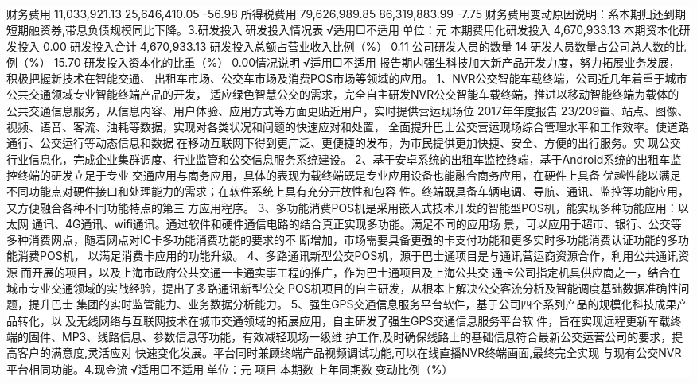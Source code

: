 财务费用
11,033,921.13
25,646,410.05
-56.98
所得税费用
79,626,989.85
86,319,883.99
-7.75
财务费用变动原因说明：系本期归还到期短期融资券,带息负债规模同比下降。3.研发投入
研发投入情况表
√适用□不适用
单位：元
本期费用化研发投入
4,670,933.13
本期资本化研发投入
0.00
研发投入合计
4,670,933.13
研发投入总额占营业收入比例（%）
0.11
公司研发人员的数量
14
研发人员数量占公司总人数的比例（%）
15.70
研发投入资本化的比重（%）
0.00情况说明
√适用□不适用
报告期内强生科技加大新产品开发力度，努力拓展业务发展，积极把握新技术在智能交通、
出租车市场、公交车市场及消费POS市场等领域的应用。
1、NVR公交智能车载终端，公司近几年着重于城市公共交通领域专业智能终端产品的开发，
适应绿色智慧公交的需求，完全自主研发NVR公交智能车载终端，推进以移动智能终端为载体的
公共交通信息服务，从信息内容、用户体验、应用方式等方面更贴近用户，实时提供营运现场位
2017年年度报告
23/209置、站点、图像、视频、语音、客流、油耗等数据，实现对各类状况和问题的快速应对和处置，
全面提升巴士公交营运现场综合管理水平和工作效率。使道路通行、公交运行等动态信息和数据
在移动互联网下得到更广泛、更便捷的发布，为市民提供更加快捷、安全、方便的出行服务。实
现公交行业信息化，完成企业集群调度、行业监管和公交信息服务系统建设。
2、基于安卓系统的出租车监控终端，基于Android系统的出租车监控终端的研发立足于专业
交通应用与商务应用，具体的表现为载终端既是专业应用设备也能融合商务应用，在硬件上具备
优越性能以满足不同功能点对硬件接口和处理能力的需求；在软件系统上具有充分开放性和包容
性。终端既具备车辆电调、导航、通讯、监控等功能应用，又方便融合各种不同功能特点的第三
方应用程序。
3、多功能消费POS机是采用嵌入式技术开发的智能型POS机，能实现多种功能应用：以太网
通讯、4G通讯、wifi通讯。通过软件和硬件通信电路的结合真正实现多功能。满足不同的应用场
景，可以应用于超市、银行、公交等多种消费网点，随着网点对IC卡多功能消费功能的要求的不
断增加，市场需要具备更强的卡支付功能和更多实时多功能消费认证功能的多功能消费POS机，
以满足消费卡应用的功能升级。
4、多路通讯新型公交POS机，源于巴士通项目是与通讯营运商资源合作，利用公共通讯资源
而开展的项目，以及上海市政府公共交通一卡通实事工程的推广，作为巴士通项目及上海公共交
通卡公司指定机具供应商之一，结合在城市专业交通领域的实战经验，提出了多路通讯新型公交
POS机项目的自主研发，从根本上解决公交客流分析及智能调度基础数据准确性问题，提升巴士
集团的实时监管能力、业务数据分析能力。
5、强生GPS交通信息服务平台软件，基于公司四个系列产品的规模化科技成果产品转化，以
及无线网络与互联网技术在城市交通领域的拓展应用，自主研发了强生GPS交通信息服务平台软
件，旨在实现远程更新车载终端的固件、MP3、线路信息、参数信息等功能，有效减轻现场一级维
护工作,及时确保线路上的基础信息符合最新公交运营公司的要求，提高客户的满意度,灵活应对
快速变化发展。平台同时兼顾终端产品视频调试功能,可以在线直播NVR终端画面,最终完全实现
与现有公交NVR平台相同功能。4.现金流
√适用□不适用
单位：元
项目
本期数
上年同期数
变动比例（%）